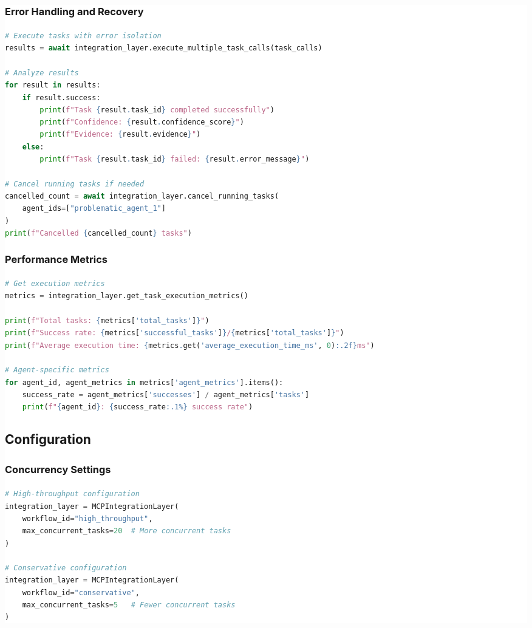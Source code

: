 ### Error Handling and Recovery

```python
# Execute tasks with error isolation
results = await integration_layer.execute_multiple_task_calls(task_calls)

# Analyze results
for result in results:
    if result.success:
        print(f"Task {result.task_id} completed successfully")
        print(f"Confidence: {result.confidence_score}")
        print(f"Evidence: {result.evidence}")
    else:
        print(f"Task {result.task_id} failed: {result.error_message}")

# Cancel running tasks if needed
cancelled_count = await integration_layer.cancel_running_tasks(
    agent_ids=["problematic_agent_1"]
)
print(f"Cancelled {cancelled_count} tasks")
```

### Performance Metrics

```python
# Get execution metrics
metrics = integration_layer.get_task_execution_metrics()

print(f"Total tasks: {metrics['total_tasks']}")
print(f"Success rate: {metrics['successful_tasks']}/{metrics['total_tasks']}")
print(f"Average execution time: {metrics.get('average_execution_time_ms', 0):.2f}ms")

# Agent-specific metrics
for agent_id, agent_metrics in metrics['agent_metrics'].items():
    success_rate = agent_metrics['successes'] / agent_metrics['tasks']
    print(f"{agent_id}: {success_rate:.1%} success rate")
```

## Configuration

### Concurrency Settings

```python
# High-throughput configuration
integration_layer = MCPIntegrationLayer(
    workflow_id="high_throughput",
    max_concurrent_tasks=20  # More concurrent tasks
)

# Conservative configuration
integration_layer = MCPIntegrationLayer(
    workflow_id="conservative", 
    max_concurrent_tasks=5   # Fewer concurrent tasks
)
```
